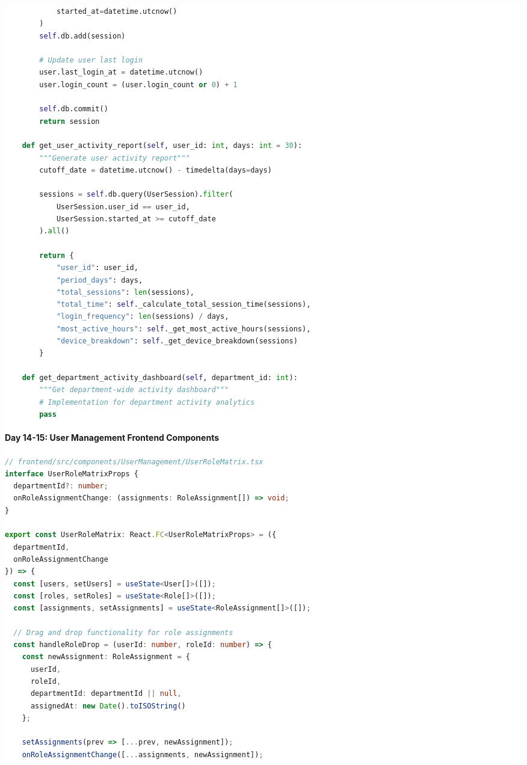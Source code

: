 ```python
            started_at=datetime.utcnow()
        )
        self.db.add(session)
        
        # Update user last login
        user.last_login_at = datetime.utcnow()
        user.login_count = (user.login_count or 0) + 1
        
        self.db.commit()
        return session
    
    def get_user_activity_report(self, user_id: int, days: int = 30):
        """Generate user activity report"""
        cutoff_date = datetime.utcnow() - timedelta(days=days)
        
        sessions = self.db.query(UserSession).filter(
            UserSession.user_id == user_id,
            UserSession.started_at >= cutoff_date
        ).all()
        
        return {
            "user_id": user_id,
            "period_days": days,
            "total_sessions": len(sessions),
            "total_time": self._calculate_total_session_time(sessions),
            "login_frequency": len(sessions) / days,
            "most_active_hours": self._get_most_active_hours(sessions),
            "device_breakdown": self._get_device_breakdown(sessions)
        }
    
    def get_department_activity_dashboard(self, department_id: int):
        """Get department-wide activity dashboard"""
        # Implementation for department activity analytics
        pass
```

#### **Day 14-15: User Management Frontend Components**
```typescript
// frontend/src/components/UserManagement/UserRoleMatrix.tsx
interface UserRoleMatrixProps {
  departmentId?: number;
  onRoleAssignmentChange: (assignments: RoleAssignment[]) => void;
}

export const UserRoleMatrix: React.FC<UserRoleMatrixProps> = ({
  departmentId,
  onRoleAssignmentChange
}) => {
  const [users, setUsers] = useState<User[]>([]);
  const [roles, setRoles] = useState<Role[]>([]);
  const [assignments, setAssignments] = useState<RoleAssignment[]>([]);
  
  // Drag and drop functionality for role assignments
  const handleRoleDrop = (userId: number, roleId: number) => {
    const newAssignment: RoleAssignment = {
      userId,
      roleId,
      departmentId: departmentId || null,
      assignedAt: new Date().toISOString()
    };
    
    setAssignments(prev => [...prev, newAssignment]);
    onRoleAssignmentChange([...assignments, newAssignment]);
```